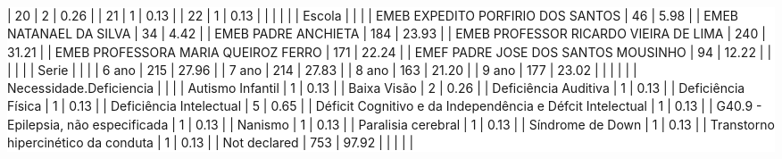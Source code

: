 | 20                                                        |    2 |  0.26 |
| 21                                                        |    1 |  0.13 |
| 22                                                        |    1 |  0.13 |
|                                                           |      |       |
| Escola                                                    |      |       |
| EMEB EXPEDITO PORFIRIO DOS SANTOS                         |   46 |  5.98 |
| EMEB NATANAEL DA SILVA                                    |   34 |  4.42 |
| EMEB PADRE ANCHIETA                                       |  184 | 23.93 |
| EMEB PROFESSOR RICARDO VIEIRA DE LIMA                     |  240 | 31.21 |
| EMEB PROFESSORA MARIA QUEIROZ FERRO                       |  171 | 22.24 |
| EMEF PADRE JOSE DOS SANTOS MOUSINHO                       |   94 | 12.22 |
|                                                           |      |       |
| Serie                                                     |      |       |
| 6 ano                                                     |  215 | 27.96 |
| 7 ano                                                     |  214 | 27.83 |
| 8 ano                                                     |  163 | 21.20 |
| 9 ano                                                     |  177 | 23.02 |
|                                                           |      |       |
| Necessidade.Deficiencia                                   |      |       |
| Autismo Infantil                                          |    1 |  0.13 |
| Baixa Visão                                               |    2 |  0.26 |
| Deficiência Auditiva                                      |    1 |  0.13 |
| Deficiência Física                                        |    1 |  0.13 |
| Deficiência Intelectual                                   |    5 |  0.65 |
| Déficit Cognitivo e da Independência e Défcit Intelectual |    1 |  0.13 |
| G40.9 - Epilepsia, não especificada                       |    1 |  0.13 |
| Nanismo                                                   |    1 |  0.13 |
| Paralisia cerebral                                        |    1 |  0.13 |
| Síndrome de Down                                          |    1 |  0.13 |
| Transtorno hipercinético da conduta                       |    1 |  0.13 |
| Not declared                                              |  753 | 97.92 |
|                                                           |      |       |
